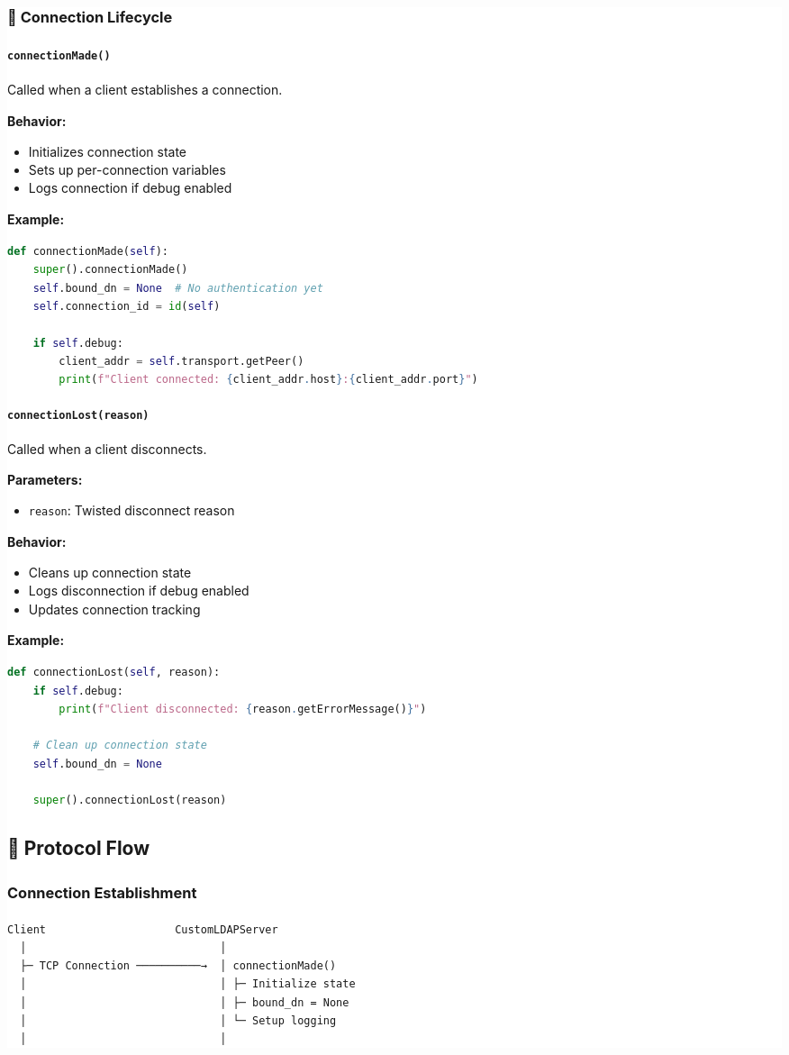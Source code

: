 ### 🔌 **Connection Lifecycle**

#### `connectionMade()`

Called when a client establishes a connection.

**Behavior:**
- Initializes connection state
- Sets up per-connection variables
- Logs connection if debug enabled

**Example:**
```python
def connectionMade(self):
    super().connectionMade()
    self.bound_dn = None  # No authentication yet
    self.connection_id = id(self)
    
    if self.debug:
        client_addr = self.transport.getPeer()
        print(f"Client connected: {client_addr.host}:{client_addr.port}")
```

#### `connectionLost(reason)`

Called when a client disconnects.

**Parameters:**
- `reason`: Twisted disconnect reason

**Behavior:**
- Cleans up connection state
- Logs disconnection if debug enabled
- Updates connection tracking

**Example:**
```python
def connectionLost(self, reason):
    if self.debug:
        print(f"Client disconnected: {reason.getErrorMessage()}")
    
    # Clean up connection state
    self.bound_dn = None
    
    super().connectionLost(reason)
```

## 🔄 **Protocol Flow**

### Connection Establishment
```
Client                    CustomLDAPServer
  │                              │
  ├─ TCP Connection ──────────→  │ connectionMade()
  │                              │ ├─ Initialize state
  │                              │ ├─ bound_dn = None
  │                              │ └─ Setup logging
  │                              │
```
